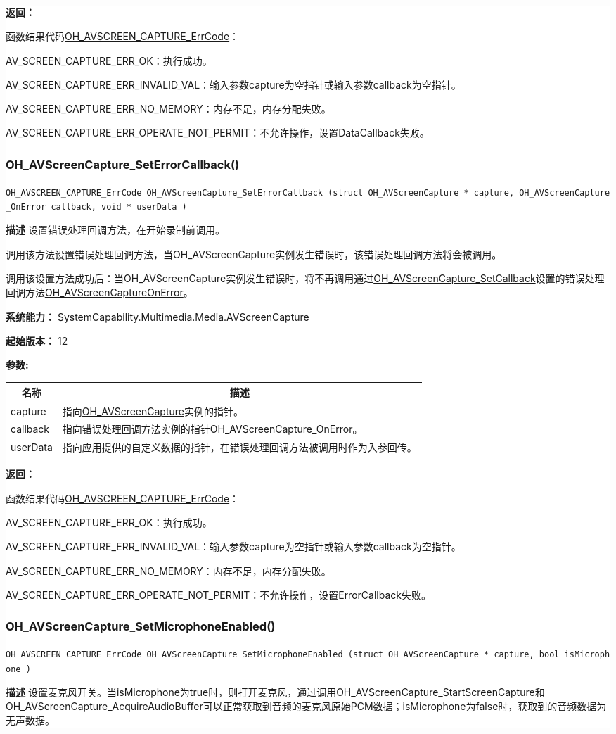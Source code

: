 **返回：**

函数结果代码[OH_AVSCREEN_CAPTURE_ErrCode](#oh_avscreen_capture_errcode-1)：

AV_SCREEN_CAPTURE_ERR_OK：执行成功。

AV_SCREEN_CAPTURE_ERR_INVALID_VAL：输入参数capture为空指针或输入参数callback为空指针。

AV_SCREEN_CAPTURE_ERR_NO_MEMORY：内存不足，内存分配失败。

AV_SCREEN_CAPTURE_ERR_OPERATE_NOT_PERMIT：不允许操作，设置DataCallback失败。


### OH_AVScreenCapture_SetErrorCallback()

```
OH_AVSCREEN_CAPTURE_ErrCode OH_AVScreenCapture_SetErrorCallback (struct OH_AVScreenCapture * capture, OH_AVScreenCapture_OnError callback, void * userData )
```
**描述**
设置错误处理回调方法，在开始录制前调用。

调用该方法设置错误处理回调方法，当OH_AVScreenCapture实例发生错误时，该错误处理回调方法将会被调用。

调用该设置方法成功后：当OH_AVScreenCapture实例发生错误时，将不再调用通过[OH_AVScreenCapture_SetCallback](#oh_avscreencapture_setcallback)设置的错误处理回调方法[OH_AVScreenCaptureOnError](#oh_avscreencaptureonerror)。

**系统能力：** SystemCapability.Multimedia.Media.AVScreenCapture

**起始版本：** 12

**参数:**

| 名称 | 描述 | 
| -------- | -------- |
| capture | 指向[OH_AVScreenCapture](#oh_avscreencapture)实例的指针。 | 
| callback | 指向错误处理回调方法实例的指针[OH_AVScreenCapture_OnError](#oh_avscreencapture_onerror)。 | 
| userData | 指向应用提供的自定义数据的指针，在错误处理回调方法被调用时作为入参回传。 | 

**返回：**

函数结果代码[OH_AVSCREEN_CAPTURE_ErrCode](#oh_avscreen_capture_errcode-1)：

AV_SCREEN_CAPTURE_ERR_OK：执行成功。

AV_SCREEN_CAPTURE_ERR_INVALID_VAL：输入参数capture为空指针或输入参数callback为空指针。

AV_SCREEN_CAPTURE_ERR_NO_MEMORY：内存不足，内存分配失败。

AV_SCREEN_CAPTURE_ERR_OPERATE_NOT_PERMIT：不允许操作，设置ErrorCallback失败。


### OH_AVScreenCapture_SetMicrophoneEnabled()

```
OH_AVSCREEN_CAPTURE_ErrCode OH_AVScreenCapture_SetMicrophoneEnabled (struct OH_AVScreenCapture * capture, bool isMicrophone )
```
**描述**
设置麦克风开关。当isMicrophone为true时，则打开麦克风，通过调用[OH_AVScreenCapture_StartScreenCapture](#oh_avscreencapture_startscreencapture)和[OH_AVScreenCapture_AcquireAudioBuffer](#oh_avscreencapture_acquireaudiobuffer)可以正常获取到音频的麦克风原始PCM数据；isMicrophone为false时，获取到的音频数据为无声数据。
